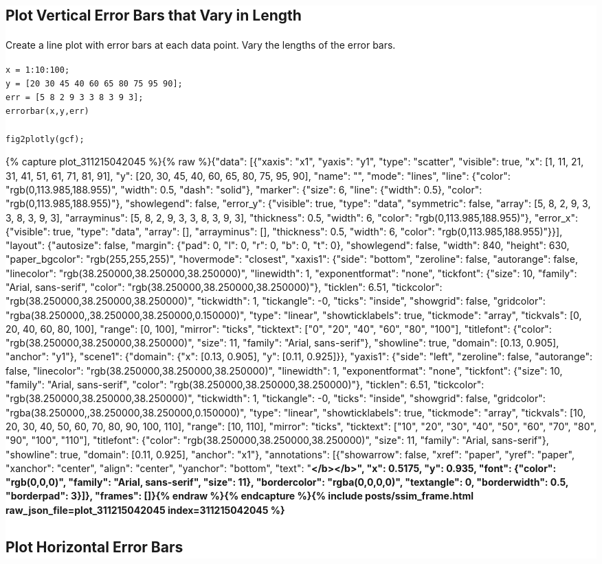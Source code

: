 



## Plot Vertical Error Bars that Vary in Length

Create a line plot with error bars at each data point. Vary the lengths of the error bars. 

```{matlab}
x = 1:10:100;
y = [20 30 45 40 60 65 80 75 95 90]; 
err = [5 8 2 9 3 3 8 3 9 3];
errorbar(x,y,err)

fig2plotly(gcf);
```
{% capture plot_311215042045 %}{% raw %}{"data": [{"xaxis": "x1", "yaxis": "y1", "type": "scatter", "visible": true, "x": [1, 11, 21, 31, 41, 51, 61, 71, 81, 91], "y": [20, 30, 45, 40, 60, 65, 80, 75, 95, 90], "name": "", "mode": "lines", "line": {"color": "rgb(0,113.985,188.955)", "width": 0.5, "dash": "solid"}, "marker": {"size": 6, "line": {"width": 0.5}, "color": "rgb(0,113.985,188.955)"}, "showlegend": false, "error_y": {"visible": true, "type": "data", "symmetric": false, "array": [5, 8, 2, 9, 3, 3, 8, 3, 9, 3], "arrayminus": [5, 8, 2, 9, 3, 3, 8, 3, 9, 3], "thickness": 0.5, "width": 6, "color": "rgb(0,113.985,188.955)"}, "error_x": {"visible": true, "type": "data", "array": [], "arrayminus": [], "thickness": 0.5, "width": 6, "color": "rgb(0,113.985,188.955)"}}], "layout": {"autosize": false, "margin": {"pad": 0, "l": 0, "r": 0, "b": 0, "t": 0}, "showlegend": false, "width": 840, "height": 630, "paper_bgcolor": "rgb(255,255,255)", "hovermode": "closest", "xaxis1": {"side": "bottom", "zeroline": false, "autorange": false, "linecolor": "rgb(38.250000,38.250000,38.250000)", "linewidth": 1, "exponentformat": "none", "tickfont": {"size": 10, "family": "Arial, sans-serif", "color": "rgb(38.250000,38.250000,38.250000)"}, "ticklen": 6.51, "tickcolor": "rgb(38.250000,38.250000,38.250000)", "tickwidth": 1, "tickangle": -0, "ticks": "inside", "showgrid": false, "gridcolor": "rgba(38.250000,,38.250000,38.250000,0.150000)", "type": "linear", "showticklabels": true, "tickmode": "array", "tickvals": [0, 20, 40, 60, 80, 100], "range": [0, 100], "mirror": "ticks", "ticktext": ["0", "20", "40", "60", "80", "100"], "titlefont": {"color": "rgb(38.250000,38.250000,38.250000)", "size": 11, "family": "Arial, sans-serif"}, "showline": true, "domain": [0.13, 0.905], "anchor": "y1"}, "scene1": {"domain": {"x": [0.13, 0.905], "y": [0.11, 0.925]}}, "yaxis1": {"side": "left", "zeroline": false, "autorange": false, "linecolor": "rgb(38.250000,38.250000,38.250000)", "linewidth": 1, "exponentformat": "none", "tickfont": {"size": 10, "family": "Arial, sans-serif", "color": "rgb(38.250000,38.250000,38.250000)"}, "ticklen": 6.51, "tickcolor": "rgb(38.250000,38.250000,38.250000)", "tickwidth": 1, "tickangle": -0, "ticks": "inside", "showgrid": false, "gridcolor": "rgba(38.250000,,38.250000,38.250000,0.150000)", "type": "linear", "showticklabels": true, "tickmode": "array", "tickvals": [10, 20, 30, 40, 50, 60, 70, 80, 90, 100, 110], "range": [10, 110], "mirror": "ticks", "ticktext": ["10", "20", "30", "40", "50", "60", "70", "80", "90", "100", "110"], "titlefont": {"color": "rgb(38.250000,38.250000,38.250000)", "size": 11, "family": "Arial, sans-serif"}, "showline": true, "domain": [0.11, 0.925], "anchor": "x1"}, "annotations": [{"showarrow": false, "xref": "paper", "yref": "paper", "xanchor": "center", "align": "center", "yanchor": "bottom", "text": "<b><b><\/b><\/b>", "x": 0.5175, "y": 0.935, "font": {"color": "rgb(0,0,0)", "family": "Arial, sans-serif", "size": 11}, "bordercolor": "rgba(0,0,0,0)", "textangle": 0, "borderwidth": 0.5, "borderpad": 3}]}, "frames": []}{% endraw %}{% endcapture %}{% include posts/ssim_frame.html raw_json_file=plot_311215042045 index=311215042045 %}




## Plot Horizontal Error Bars
